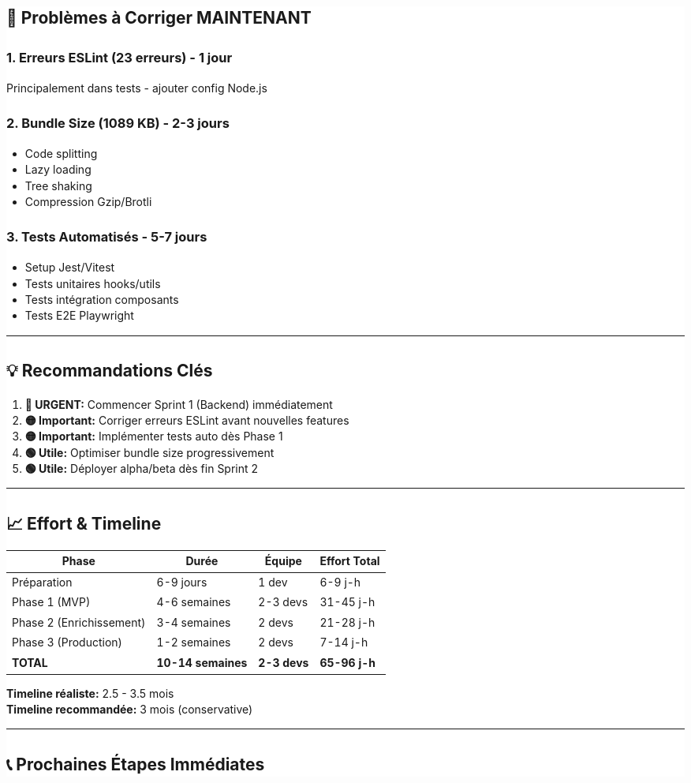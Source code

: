 
## 🔧 Problèmes à Corriger MAINTENANT

### 1. Erreurs ESLint (23 erreurs) - 1 jour
Principalement dans tests - ajouter config Node.js

### 2. Bundle Size (1089 KB) - 2-3 jours
- Code splitting
- Lazy loading
- Tree shaking
- Compression Gzip/Brotli

### 3. Tests Automatisés - 5-7 jours
- Setup Jest/Vitest
- Tests unitaires hooks/utils
- Tests intégration composants
- Tests E2E Playwright

---

## 💡 Recommandations Clés

1. **🔴 URGENT:** Commencer Sprint 1 (Backend) immédiatement
2. **🟡 Important:** Corriger erreurs ESLint avant nouvelles features
3. **🟡 Important:** Implémenter tests auto dès Phase 1
4. **🟢 Utile:** Optimiser bundle size progressivement
5. **🟢 Utile:** Déployer alpha/beta dès fin Sprint 2

---

## 📈 Effort & Timeline

| Phase | Durée | Équipe | Effort Total |
|-------|-------|--------|--------------|
| Préparation | 6-9 jours | 1 dev | 6-9 j-h |
| Phase 1 (MVP) | 4-6 semaines | 2-3 devs | 31-45 j-h |
| Phase 2 (Enrichissement) | 3-4 semaines | 2 devs | 21-28 j-h |
| Phase 3 (Production) | 1-2 semaines | 2 devs | 7-14 j-h |
| **TOTAL** | **10-14 semaines** | **2-3 devs** | **65-96 j-h** |

**Timeline réaliste:** 2.5 - 3.5 mois  
**Timeline recommandée:** 3 mois (conservative)

---

## 📞 Prochaines Étapes Immédiates
